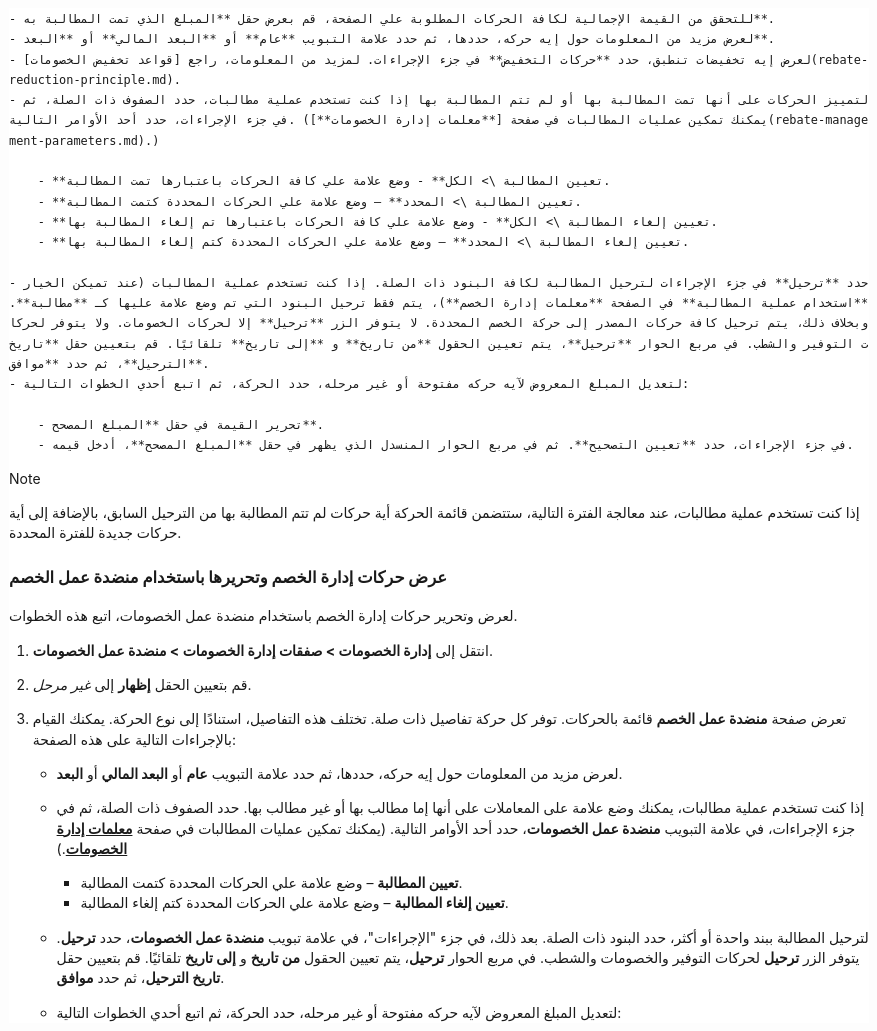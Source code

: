     - للتحقق من القيمة الإجمالية لكافة الحركات المطلوبة علي الصفحة، قم بعرض حقل **المبلغ الذي تمت المطالبة به**.
    - لعرض مزيد من المعلومات حول إيه حركه، حددها، ثم حدد علامة التبويب **عام** أو **البعد المالي** أو **البعد**.
    - لعرض إيه تخفيضات تنطبق، حدد **حركات التخفيض** في جزء الإجراءات. لمزيد من المعلومات، راجع [قواعد تخفيض الخصومات](rebate-reduction-principle.md).
    - لتمييز الحركات على أنها تمت المطالبة بها أو لم تتم المطالبة بها إذا كنت تستخدم عملية مطالبات، حدد الصفوف ذات الصلة، ثم في جزء الإجراءات، حدد أحد الأوامر التالية. (يمكنك تمكين عمليات المطالبات في صفحة [**معلمات إدارة الخصومات**](rebate-management-parameters.md).)

        - **تعيين المطالبة \> الكل** - وضع علامة علي كافة الحركات باعتبارها تمت المطالبة.
        - **تعيين المطالبة \> المحدد** – وضع علامة علي الحركات المحددة كتمت المطالبة.
        - **تعيين إلغاء المطالبة \> الكل** - وضع علامة علي كافة الحركات باعتبارها تم إلغاء المطالبة بها.
        - **تعيين إلغاء المطالبة \> المحدد** – وضع علامة علي الحركات المحددة كتم إلغاء المطالبة بها.

    - حدد **ترحيل** في جزء الإجراءات لترحيل المطالبة لكافة البنود ذات الصلة. إذا كنت تستخدم عملية المطالبات (عند تميكن الخيار **‏‫استخدام عملية المطالبة‬** في الصفحة **معلمات إدارة الخصم**)، يتم فقط ترحيل البنود التي تم وضع علامة عليها كـ **مطالبة**. وبخلاف ذلك، يتم ترحيل كافة حركات المصدر إلى حركة الخصم المحددة. لا يتوفر الزر **ترحيل** إلا لحركات الخصومات. ولا يتوفر لحركات التوفير والشطب. في مربع الحوار **ترحيل**، يتم تعيين الحقول **من تاريخ** و **إلى تاريخ** تلقائيًا. قم بتعيين حقل **تاريخ الترحيل**، ثم حدد **موافق**.
    - لتعديل المبلغ المعروض لآيه حركه مفتوحة أو غير مرحله، حدد الحركة، ثم اتبع أحدي الخطوات التالية:

        - تحرير القيمة في حقل **المبلغ المصحح**.
        - في جزء الإجراءات، حدد **تعيين التصحيح**. ثم في مربع الحوار المنسدل الذي يظهر في حقل **المبلغ المصحح**، أدخل قيمه.

> [!NOTE]
> إذا كنت تستخدم عملية مطالبات، عند معالجة الفترة التالية، ستتضمن قائمة الحركة أية حركات لم تتم المطالبة بها من الترحيل السابق، بالإضافة إلى أية حركات جديدة للفترة المحددة.

### <a name="view-and-edit-rebate-management-transactions-by-using-the-rebate-workbench"></a>عرض حركات إدارة الخصم وتحريرها باستخدام منضدة عمل الخصم

لعرض وتحرير حركات إدارة الخصم باستخدام منضدة عمل الخصومات، اتبع هذه الخطوات.

1. انتقل إلى **إدارة الخصومات \> صفقات إدارة الخصومات \> منضدة عمل الخصومات**.
1. قم بتعيين الحقل **إظهار** إلى *غير مرحل*.
1. تعرض صفحة **منضدة عمل الخصم** قائمة بالحركات. توفر كل حركة تفاصيل ذات صلة. تختلف هذه التفاصيل، استنادًا إلى نوع الحركة. يمكنك القيام بالإجراءات التالية على هذه الصفحة:

    - لعرض مزيد من المعلومات حول إيه حركه، حددها، ثم حدد علامة التبويب **عام** أو **البعد المالي** أو **البعد**.
    - إذا كنت تستخدم عملية مطالبات، يمكنك وضع علامة على المعاملات على أنها إما مطالب بها أو غير مطالب بها. حدد الصفوف ذات الصلة، ثم في جزء الإجراءات، في علامة التبويب **منضدة عمل الخصومات**، حدد أحد الأوامر التالية. (يمكنك تمكين عمليات المطالبات في صفحة [**معلمات إدارة الخصومات**](rebate-management-parameters.md).)

        - **تعيين المطالبة** – وضع علامة علي الحركات المحددة كتمت المطالبة.
        - **تعيين إلغاء المطالبة** – وضع علامة علي الحركات المحددة كتم إلغاء المطالبة.

    - لترحيل المطالبة ببند واحدة أو أكثر، حدد البنود ذات الصلة. بعد ذلك، في جزء "الإجراءات"، في علامة تبويب **منضدة عمل الخصومات**، حدد **ترحيل‬**. يتوفر الزر **ترحيل** لحركات التوفير والخصومات والشطب. في مربع الحوار **ترحيل**، يتم تعيين الحقول **من تاريخ** و **إلى تاريخ** تلقائيًا. قم بتعيين حقل **تاريخ الترحيل**، ثم حدد **موافق**.
    - لتعديل المبلغ المعروض لآيه حركه مفتوحة أو غير مرحله، حدد الحركة، ثم اتبع أحدي الخطوات التالية:
